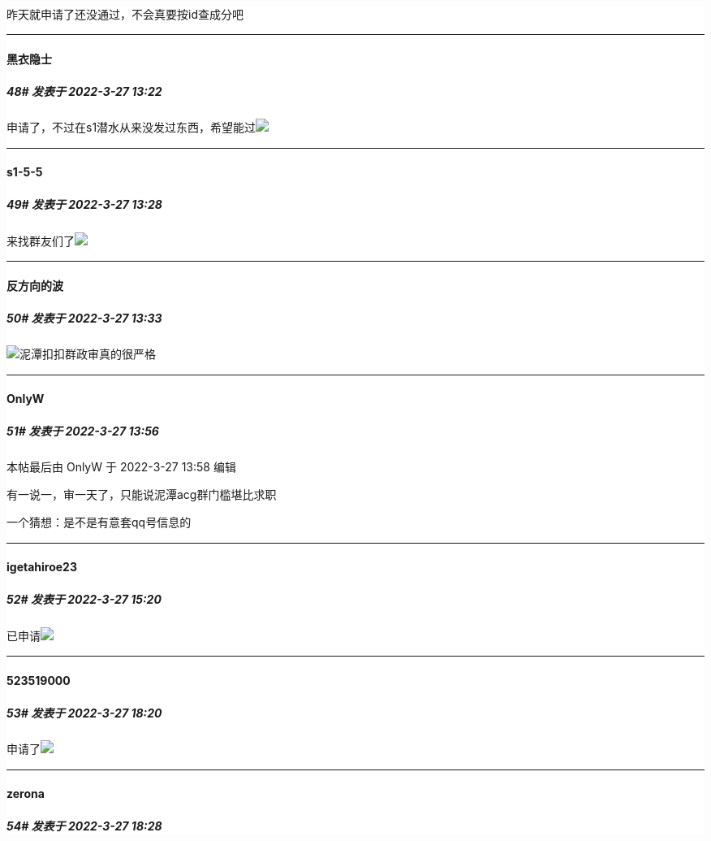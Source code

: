 昨天就申请了还没通过，不会真要按id查成分吧

*****

####  黑衣隐士  
##### 48#       发表于 2022-3-27 13:22

申请了，不过在s1潜水从来没发过东西，希望能过<img src="https://static.saraba1st.com/image/smiley/face2017/067.png" referrerpolicy="no-referrer">

*****

####  s1-5-5  
##### 49#       发表于 2022-3-27 13:28

来找群友们了<img src="https://static.saraba1st.com/image/smiley/face2017/067.png" referrerpolicy="no-referrer">

*****

####  反方向的波  
##### 50#       发表于 2022-3-27 13:33

<img src="https://static.saraba1st.com/image/smiley/face2017/067.png" referrerpolicy="no-referrer">泥潭扣扣群政审真的很严格

*****

####  OnlyW  
##### 51#       发表于 2022-3-27 13:56

 本帖最后由 OnlyW 于 2022-3-27 13:58 编辑 

有一说一，审一天了，只能说泥潭acg群门槛堪比求职

一个猜想：是不是有意套qq号信息的

*****

####  igetahiroe23  
##### 52#       发表于 2022-3-27 15:20

已申请<img src="https://static.saraba1st.com/image/smiley/face2017/033.png" referrerpolicy="no-referrer">

*****

####  523519000  
##### 53#       发表于 2022-3-27 18:20

申请了<img src="https://static.saraba1st.com/image/smiley/face2017/026.png" referrerpolicy="no-referrer">

*****

####  zerona  
##### 54#       发表于 2022-3-27 18:28
